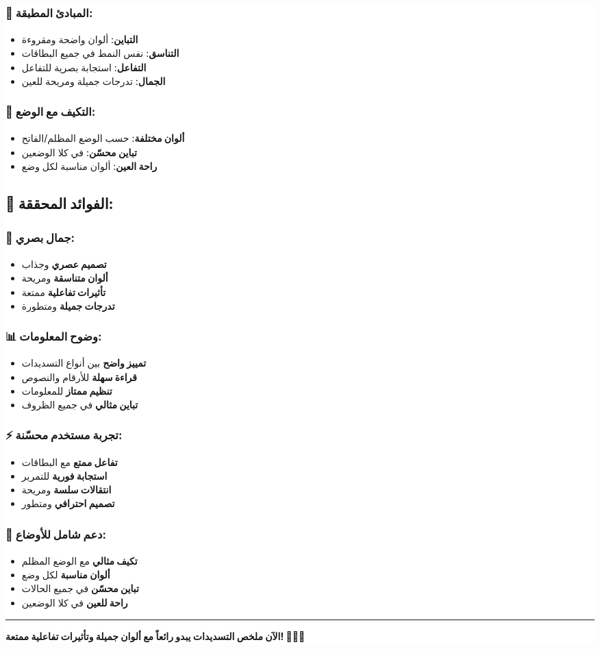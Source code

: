 ### 🎯 **المبادئ المطبقة:**
- **التباين**: ألوان واضحة ومقروءة
- **التناسق**: نفس النمط في جميع البطاقات
- **التفاعل**: استجابة بصرية للتفاعل
- **الجمال**: تدرجات جميلة ومريحة للعين

### 🔄 **التكيف مع الوضع:**
- **ألوان مختلفة**: حسب الوضع المظلم/الفاتح
- **تباين محسّن**: في كلا الوضعين
- **راحة العين**: ألوان مناسبة لكل وضع

## 🚀 **الفوائد المحققة:**

### 🎨 **جمال بصري:**
- **تصميم عصري** وجذاب
- **ألوان متناسقة** ومريحة
- **تأثيرات تفاعلية** ممتعة
- **تدرجات جميلة** ومتطورة

### 📊 **وضوح المعلومات:**
- **تمييز واضح** بين أنواع التسديدات
- **قراءة سهلة** للأرقام والنصوص
- **تنظيم ممتاز** للمعلومات
- **تباين مثالي** في جميع الظروف

### ⚡ **تجربة مستخدم محسّنة:**
- **تفاعل ممتع** مع البطاقات
- **استجابة فورية** للتمرير
- **انتقالات سلسة** ومريحة
- **تصميم احترافي** ومتطور

### 🌙 **دعم شامل للأوضاع:**
- **تكيف مثالي** مع الوضع المظلم
- **ألوان مناسبة** لكل وضع
- **تباين محسّن** في جميع الحالات
- **راحة للعين** في كلا الوضعين

---

**الآن ملخص التسديدات يبدو رائعاً مع ألوان جميلة وتأثيرات تفاعلية ممتعة! 🎨✨🌈**
